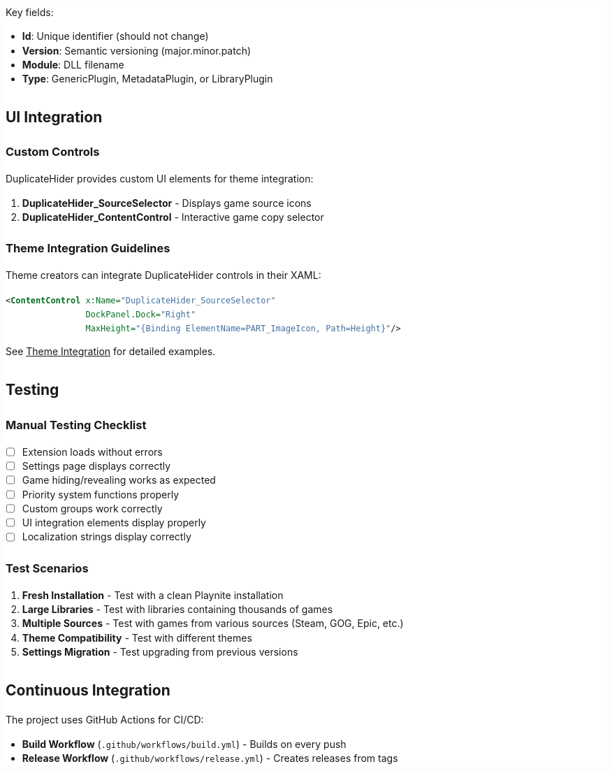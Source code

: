Key fields:
- **Id**: Unique identifier (should not change)
- **Version**: Semantic versioning (major.minor.patch)
- **Module**: DLL filename
- **Type**: GenericPlugin, MetadataPlugin, or LibraryPlugin

## UI Integration

### Custom Controls

DuplicateHider provides custom UI elements for theme integration:

1. **DuplicateHider_SourceSelector** - Displays game source icons
2. **DuplicateHider_ContentControl** - Interactive game copy selector

### Theme Integration Guidelines

Theme creators can integrate DuplicateHider controls in their XAML:

```xml
<ContentControl x:Name="DuplicateHider_SourceSelector" 
                DockPanel.Dock="Right" 
                MaxHeight="{Binding ElementName=PART_ImageIcon, Path=Height}"/>
```

See [Theme Integration](../README.md#theme-integration) for detailed examples.

## Testing

### Manual Testing Checklist

- [ ] Extension loads without errors
- [ ] Settings page displays correctly
- [ ] Game hiding/revealing works as expected
- [ ] Priority system functions properly
- [ ] Custom groups work correctly
- [ ] UI integration elements display properly
- [ ] Localization strings display correctly

### Test Scenarios

1. **Fresh Installation** - Test with a clean Playnite installation
2. **Large Libraries** - Test with libraries containing thousands of games
3. **Multiple Sources** - Test with games from various sources (Steam, GOG, Epic, etc.)
4. **Theme Compatibility** - Test with different themes
5. **Settings Migration** - Test upgrading from previous versions

## Continuous Integration

The project uses GitHub Actions for CI/CD:

- **Build Workflow** (`.github/workflows/build.yml`) - Builds on every push
- **Release Workflow** (`.github/workflows/release.yml`) - Creates releases from tags
